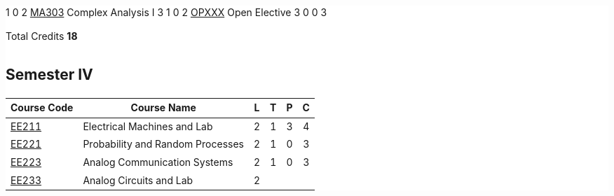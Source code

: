 <td align="center">1</td>
<td align="center">0</td>
<td align="center">2</td>
</tr>
<tr>
<td><a href="#ma303">MA303</a></td>
<td>Complex Analysis I</td>
<td align="center">3</td>
<td align="center">1</td>
<td align="center">0</td>
<td align="center">2</td>
</tr>
<tr>
<td><a href="#op">OPXXX</a></td>
<td>Open Elective</td>
<td align="center">3</td>
<td align="center">0</td>
<td align="center">0</td>
<td align="center">3</td>
</tr>
</tbody>
</table><p>Total Credits <strong>18</strong></p>
<h2 id="semester-iv-a-idee-sem4a">Semester IV <a id="ee-sem4"></a></h2>

<table>
<thead>
<tr>
<th>Course Code</th>
<th>Course Name</th>
<th align="center">L</th>
<th align="center">T</th>
<th align="center">P</th>
<th align="center">C</th>
</tr>
</thead>
<tbody>
<tr>
<td><a href="#ee211">EE211</a></td>
<td>Electrical Machines and Lab</td>
<td align="center">2</td>
<td align="center">1</td>
<td align="center">3</td>
<td align="center">4</td>
</tr>
<tr>
<td><a href="#ee221">EE221</a></td>
<td>Probability and Random Processes</td>
<td align="center">2</td>
<td align="center">1</td>
<td align="center">0</td>
<td align="center">3</td>
</tr>
<tr>
<td><a href="#ee223">EE223</a></td>
<td>Analog Communication Systems</td>
<td align="center">2</td>
<td align="center">1</td>
<td align="center">0</td>
<td align="center">3</td>
</tr>
<tr>
<td><a href="#ee233">EE233</a></td>
<td>Analog Circuits and Lab</td>
<td align="center">2</td>